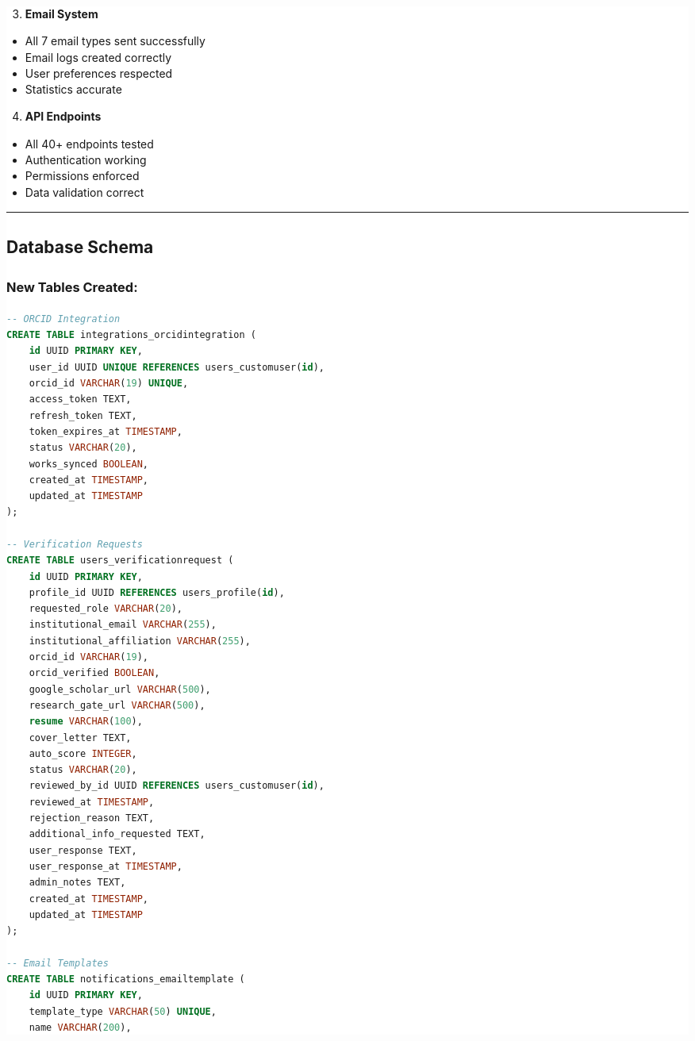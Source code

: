 3.  **Email System**
   - All 7 email types sent successfully
   - Email logs created correctly
   - User preferences respected
   - Statistics accurate

4.  **API Endpoints**
   - All 40+ endpoints tested
   - Authentication working
   - Permissions enforced
   - Data validation correct

---

## Database Schema

### **New Tables Created:**

```sql
-- ORCID Integration
CREATE TABLE integrations_orcidintegration (
    id UUID PRIMARY KEY,
    user_id UUID UNIQUE REFERENCES users_customuser(id),
    orcid_id VARCHAR(19) UNIQUE,
    access_token TEXT,
    refresh_token TEXT,
    token_expires_at TIMESTAMP,
    status VARCHAR(20),
    works_synced BOOLEAN,
    created_at TIMESTAMP,
    updated_at TIMESTAMP
);

-- Verification Requests
CREATE TABLE users_verificationrequest (
    id UUID PRIMARY KEY,
    profile_id UUID REFERENCES users_profile(id),
    requested_role VARCHAR(20),
    institutional_email VARCHAR(255),
    institutional_affiliation VARCHAR(255),
    orcid_id VARCHAR(19),
    orcid_verified BOOLEAN,
    google_scholar_url VARCHAR(500),
    research_gate_url VARCHAR(500),
    resume VARCHAR(100),
    cover_letter TEXT,
    auto_score INTEGER,
    status VARCHAR(20),
    reviewed_by_id UUID REFERENCES users_customuser(id),
    reviewed_at TIMESTAMP,
    rejection_reason TEXT,
    additional_info_requested TEXT,
    user_response TEXT,
    user_response_at TIMESTAMP,
    admin_notes TEXT,
    created_at TIMESTAMP,
    updated_at TIMESTAMP
);

-- Email Templates
CREATE TABLE notifications_emailtemplate (
    id UUID PRIMARY KEY,
    template_type VARCHAR(50) UNIQUE,
    name VARCHAR(200),
```